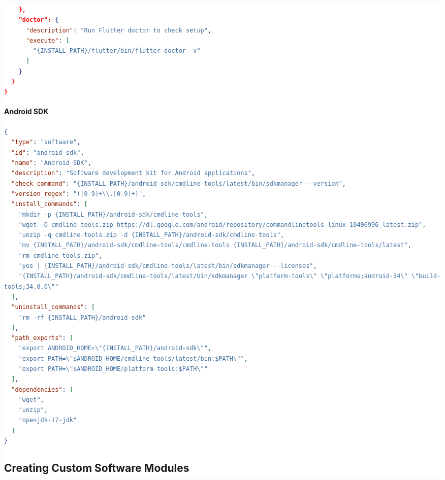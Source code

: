```json
    },
    "doctor": {
      "description": "Run Flutter doctor to check setup",
      "execute": [
        "{INSTALL_PATH}/flutter/bin/flutter doctor -v"
      ]
    }
  }
}
```

#### Android SDK

```json
{
  "type": "software",
  "id": "android-sdk",
  "name": "Android SDK",
  "description": "Software development kit for Android applications",
  "check_command": "{INSTALL_PATH}/android-sdk/cmdline-tools/latest/bin/sdkmanager --version",
  "version_regex": "([0-9]+\\.[0-9]+)",
  "install_commands": [
    "mkdir -p {INSTALL_PATH}/android-sdk/cmdline-tools",
    "wget -O cmdline-tools.zip https://dl.google.com/android/repository/commandlinetools-linux-10406996_latest.zip",
    "unzip -q cmdline-tools.zip -d {INSTALL_PATH}/android-sdk/cmdline-tools",
    "mv {INSTALL_PATH}/android-sdk/cmdline-tools/cmdline-tools {INSTALL_PATH}/android-sdk/cmdline-tools/latest",
    "rm cmdline-tools.zip",
    "yes | {INSTALL_PATH}/android-sdk/cmdline-tools/latest/bin/sdkmanager --licenses",
    "{INSTALL_PATH}/android-sdk/cmdline-tools/latest/bin/sdkmanager \"platform-tools\" \"platforms;android-34\" \"build-tools;34.0.0\""
  ],
  "uninstall_commands": [
    "rm -rf {INSTALL_PATH}/android-sdk"
  ],
  "path_exports": [
    "export ANDROID_HOME=\"{INSTALL_PATH}/android-sdk\"",
    "export PATH=\"$ANDROID_HOME/cmdline-tools/latest/bin:$PATH\"",
    "export PATH=\"$ANDROID_HOME/platform-tools:$PATH\""
  ],
  "dependencies": [
    "wget",
    "unzip",
    "openjdk-17-jdk"
  ]
}
```

## Creating Custom Software Modules
